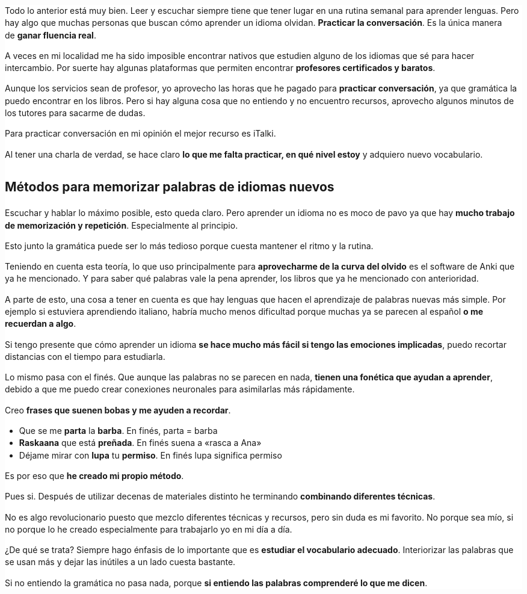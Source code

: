 Todo lo anterior está muy bien. Leer y escuchar siempre tiene que tener lugar en una rutina semanal para aprender lenguas. Pero hay algo que muchas personas que buscan cómo aprender un idioma olvidan. **Practicar la conversación**. Es la única manera de **ganar fluencia real**.

A veces en mi localidad me ha sido imposible encontrar nativos que estudien alguno de los idiomas que sé para hacer intercambio. Por suerte hay algunas plataformas que permiten encontrar **profesores certificados y baratos**.

Aunque los servicios sean de profesor, yo aprovecho las horas que he pagado para **practicar conversación**, ya que gramática la puedo encontrar en los libros. Pero si hay alguna cosa que no entiendo y no encuentro recursos, aprovecho algunos minutos de los tutores para sacarme de dudas.

Para practicar conversación en mi opinión el mejor recurso es iTalki.

Al tener una charla de verdad, se hace claro **lo que me falta practicar, en qué nivel estoy** y adquiero nuevo vocabulario.

## Métodos para memorizar palabras de idiomas nuevos

Escuchar y hablar lo máximo posible, esto queda claro. Pero aprender un idioma no es moco de pavo ya que hay **mucho trabajo de memorización y repetición**. Especialmente al principio.

Esto junto la gramática puede ser lo más tedioso porque cuesta mantener el ritmo y la rutina.

Teniendo en cuenta esta teoría, lo que uso principalmente para **aprovecharme de la curva del olvido** es el software de Anki que ya he mencionado. Y para saber qué palabras vale la pena aprender, los libros que ya he mencionado con anterioridad.

A parte de esto, una cosa a tener en cuenta es que hay lenguas que hacen el aprendizaje de palabras nuevas más simple. Por ejemplo si estuviera aprendiendo italiano, habría mucho menos dificultad porque muchas ya se parecen al español **o me recuerdan a algo**.

Si tengo presente que cómo aprender un idioma **se hace mucho más fácil si tengo las emociones implicadas**, puedo recortar distancias con el tiempo para estudiarla.

Lo mismo pasa con el finés. Que aunque las palabras no se parecen en nada, **tienen una fonética que ayudan a aprender**, debido a que me puedo crear conexiones neuronales para asimilarlas más rápidamente.

Creo **frases que suenen bobas y me ayuden a recordar**.

- Que se me **parta** la **barba**. En finés, parta = barba
- **Raskaana** que está **preñada**. En finés suena a «rasca a Ana»
- Déjame mirar con **lupa** tu **permiso**. En finés lupa significa permiso

Es por eso que **he creado mi propio método**.

Pues si. Después de utilizar decenas de materiales distinto he terminando **combinando diferentes técnicas**.

No es algo revolucionario puesto que mezclo diferentes técnicas y recursos, pero sin duda es mi favorito. No porque sea mío, si no porque lo he creado especialmente para trabajarlo yo en mi día a día.

¿De qué se trata? Siempre hago énfasis de lo importante que es **estudiar el vocabulario adecuado**. Interiorizar las palabras que se usan más y dejar las inútiles a un lado cuesta bastante.

Si no entiendo la gramática no pasa nada, porque **si entiendo las palabras comprenderé lo que me dicen**.
